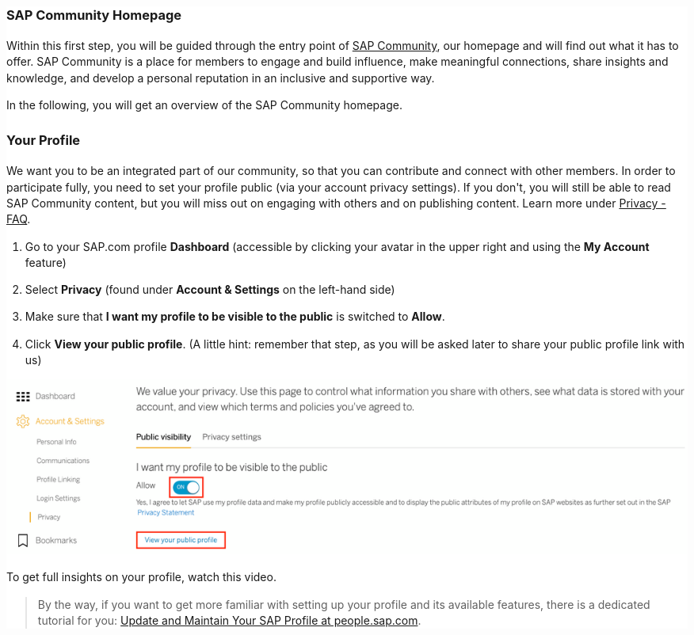 ### SAP Community Homepage


Within this first step, you will be guided through the entry point of [SAP Community](https://community.sap.com), our homepage and will find out what it has to offer. SAP Community is a place for members to engage and build influence, make meaningful connections, share insights and knowledge, and develop a personal reputation in an inclusive and supportive way.

In the following, you will get an overview of the SAP Community homepage.

<iframe width="560" height="315" src="https://www.youtube.com/embed/EatnEDXjwpw" frameborder="0" allow="accelerometer; autoplay; encrypted-media; gyroscope; picture-in-picture" allowfullscreen></iframe>



### Your Profile


We want you to be an integrated part of our community, so that you can contribute and connect with other members. In order to participate fully, you need to set your profile public (via your account privacy settings). If you don't, you will still be able to read SAP Community content, but you will miss out on engaging with others and on publishing content. Learn more under [Privacy - FAQ](https://community.sap.com/resources/privacy).

1. Go to your SAP.com profile **Dashboard** (accessible by clicking your avatar in the upper right and using the **My Account** feature)

2. Select **Privacy** (found under **Account & Settings** on the left-hand side)

3. Make sure that **I want my profile to be visible to the public** is switched to **Allow**.

4. Click **View your public profile**. (A little hint: remember that step, as you will be asked later to share your public profile link with us)

  ![profile_public](profile_public.png)

To get full insights on your profile, watch this video.

<iframe width="560" height="315" src="https://www.youtube.com/embed/RrbQKJvbZ_s" frameborder="0" allow="accelerometer; autoplay; encrypted-media; gyroscope; picture-in-picture" allowfullscreen></iframe>

>By the way, if you want to get more familiar with setting up your profile and its available features, there is a dedicated tutorial for you: [Update and Maintain Your SAP Profile at people.sap.com](community-profile).
